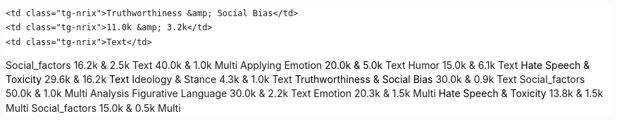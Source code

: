     <td class="tg-nrix">Truthworthiness &amp; Social Bias</td>
    <td class="tg-nrix">11.0k &amp; 3.2k</td>
    <td class="tg-nrix">Text</td>
  </tr>
  <tr>
    <td class="tg-nrix" rowspan="2">Social_factors</td>
    <td class="tg-nrix">16.2k &amp; 2.5k</td>
    <td class="tg-nrix">Text</td>
  </tr>
  <tr>
    <td class="tg-nrix">40.0k &amp; 1.0k</td>
    <td class="tg-nrix">Multi</td>
  </tr>
  <tr>
    <td class="tg-nrix" rowspan="6">Applying</td>
    <td class="tg-nrix">Emotion</td>
    <td class="tg-nrix"><span style="color:#000">20.0k &amp; 5.0k</span></td>
    <td class="tg-nrix">Text</td>
  </tr>
  <tr>
    <td class="tg-nrix">Humor</td>
    <td class="tg-nrix">15.0k &amp; 6.1k</td>
    <td class="tg-nrix">Text</td>
  </tr>
  <tr>
    <td class="tg-nrix"><span style="color:#000">Hate Speech &amp; Toxicity</span></td>
    <td class="tg-nrix">29.6k &amp; 16.2k</td>
    <td class="tg-nrix"><span style="color:#000">Text</span></td>
  </tr>
  <tr>
    <td class="tg-nrix">Ideology &amp; Stance</td>
    <td class="tg-nrix">4.3k &amp; 1.0k</td>
    <td class="tg-nrix">Text</td>
  </tr>
  <tr>
    <td class="tg-nrix"><span style="color:#000">Truthworthiness &amp; Social Bias</span></td>
    <td class="tg-nrix">30.0k &amp; 0.9k</td>
    <td class="tg-nrix">Text</td>
  </tr>
  <tr>
    <td class="tg-nrix">Social_factors</td>
    <td class="tg-nrix">50.0k &amp; 1.0k</td>
    <td class="tg-nrix">Multi</td>
  </tr>
  <tr>
    <td class="tg-nrix" rowspan="4">Analysis</td>
    <td class="tg-nrix">Figurative Language</td>
    <td class="tg-nrix">30.0k &amp; 2.2k</td>
    <td class="tg-nrix">Text</td>
  </tr>
  <tr>
    <td class="tg-nrix">Emotion</td>
    <td class="tg-nrix">20.3k &amp; 1.5k</td>
    <td class="tg-nrix">Multi</td>
  </tr>
  <tr>
    <td class="tg-nrix"><span style="color:#000">Hate Speech &amp; Toxicity</span></td>
    <td class="tg-nrix">13.8k &amp; 1.5k</td>
    <td class="tg-nrix">Multi</td>
  </tr>
  <tr>
    <td class="tg-nrix">Social_factors</td>
    <td class="tg-nrix">15.0k &amp; 0.5k</td>
    <td class="tg-nrix">Multi</td>